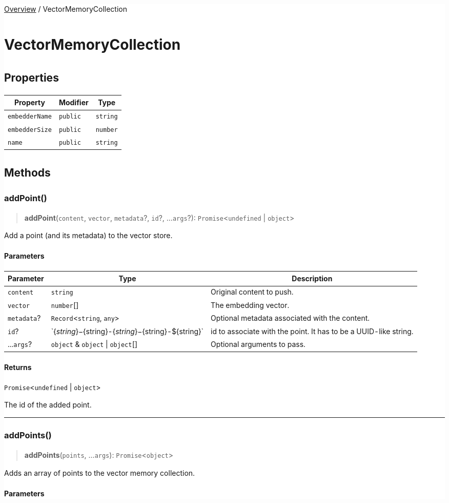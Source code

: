 [Overview](../index.md) / VectorMemoryCollection

# VectorMemoryCollection

## Properties

| Property | Modifier | Type |
| ------ | ------ | ------ |
| `embedderName` | `public` | `string` |
| `embedderSize` | `public` | `number` |
| `name` | `public` | `string` |

## Methods

### addPoint()

> **addPoint**(`content`, `vector`, `metadata`?, `id`?, ...`args`?): `Promise`\<`undefined` \| `object`\>

Add a point (and its metadata) to the vector store.

#### Parameters

| Parameter | Type | Description |
| ------ | ------ | ------ |
| `content` | `string` | Original content to push. |
| `vector` | `number`[] | The embedding vector. |
| `metadata`? | `Record`\<`string`, `any`\> | Optional metadata associated with the content. |
| `id`? | \`$\{string\}-$\{string\}-$\{string\}-$\{string\}-$\{string\}\` | id to associate with the point. It has to be a UUID-like string. |
| ...`args`? | `object` & `object` \| `object`[] | Optional arguments to pass. |

#### Returns

`Promise`\<`undefined` \| `object`\>

The id of the added point.

***

### addPoints()

> **addPoints**(`points`, ...`args`): `Promise`\<`object`\>

Adds an array of points to the vector memory collection.

#### Parameters
